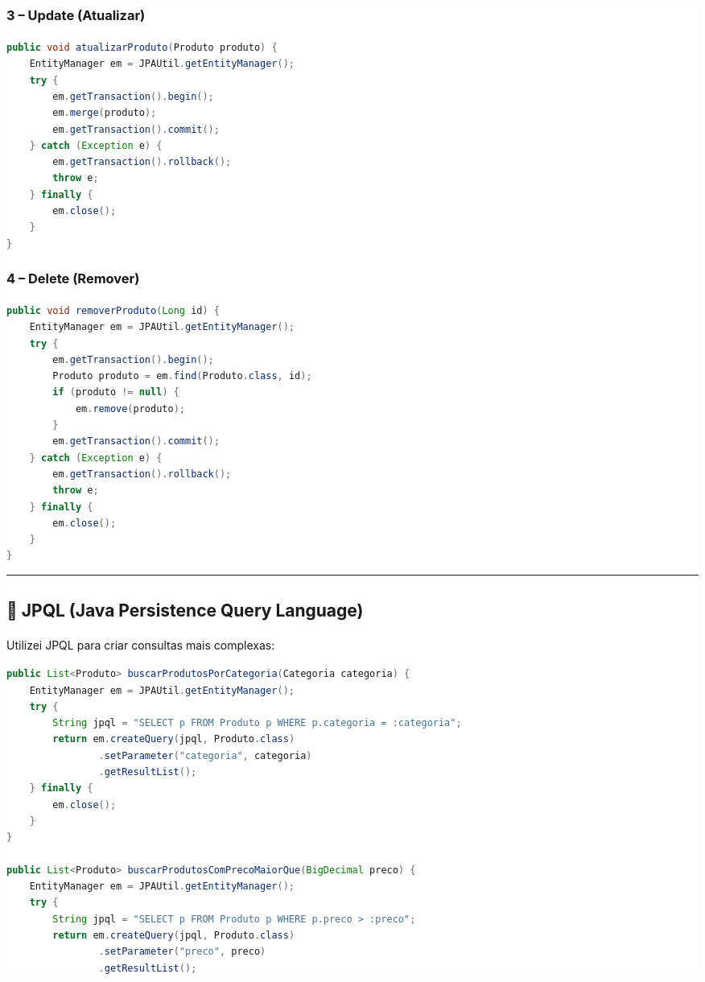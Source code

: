 ### 3 – Update (Atualizar)

```java
public void atualizarProduto(Produto produto) {
    EntityManager em = JPAUtil.getEntityManager();
    try {
        em.getTransaction().begin();
        em.merge(produto);
        em.getTransaction().commit();
    } catch (Exception e) {
        em.getTransaction().rollback();
        throw e;
    } finally {
        em.close();
    }
}
```

### 4 – Delete (Remover)

```java
public void removerProduto(Long id) {
    EntityManager em = JPAUtil.getEntityManager();
    try {
        em.getTransaction().begin();
        Produto produto = em.find(Produto.class, id);
        if (produto != null) {
            em.remove(produto);
        }
        em.getTransaction().commit();
    } catch (Exception e) {
        em.getTransaction().rollback();
        throw e;
    } finally {
        em.close();
    }
}
```

---

## 🔹 JPQL (Java Persistence Query Language)

Utilizei JPQL para criar consultas mais complexas:

```java
public List<Produto> buscarProdutosPorCategoria(Categoria categoria) {
    EntityManager em = JPAUtil.getEntityManager();
    try {
        String jpql = "SELECT p FROM Produto p WHERE p.categoria = :categoria";
        return em.createQuery(jpql, Produto.class)
                .setParameter("categoria", categoria)
                .getResultList();
    } finally {
        em.close();
    }
}

public List<Produto> buscarProdutosComPrecoMaiorQue(BigDecimal preco) {
    EntityManager em = JPAUtil.getEntityManager();
    try {
        String jpql = "SELECT p FROM Produto p WHERE p.preco > :preco";
        return em.createQuery(jpql, Produto.class)
                .setParameter("preco", preco)
                .getResultList();
```
